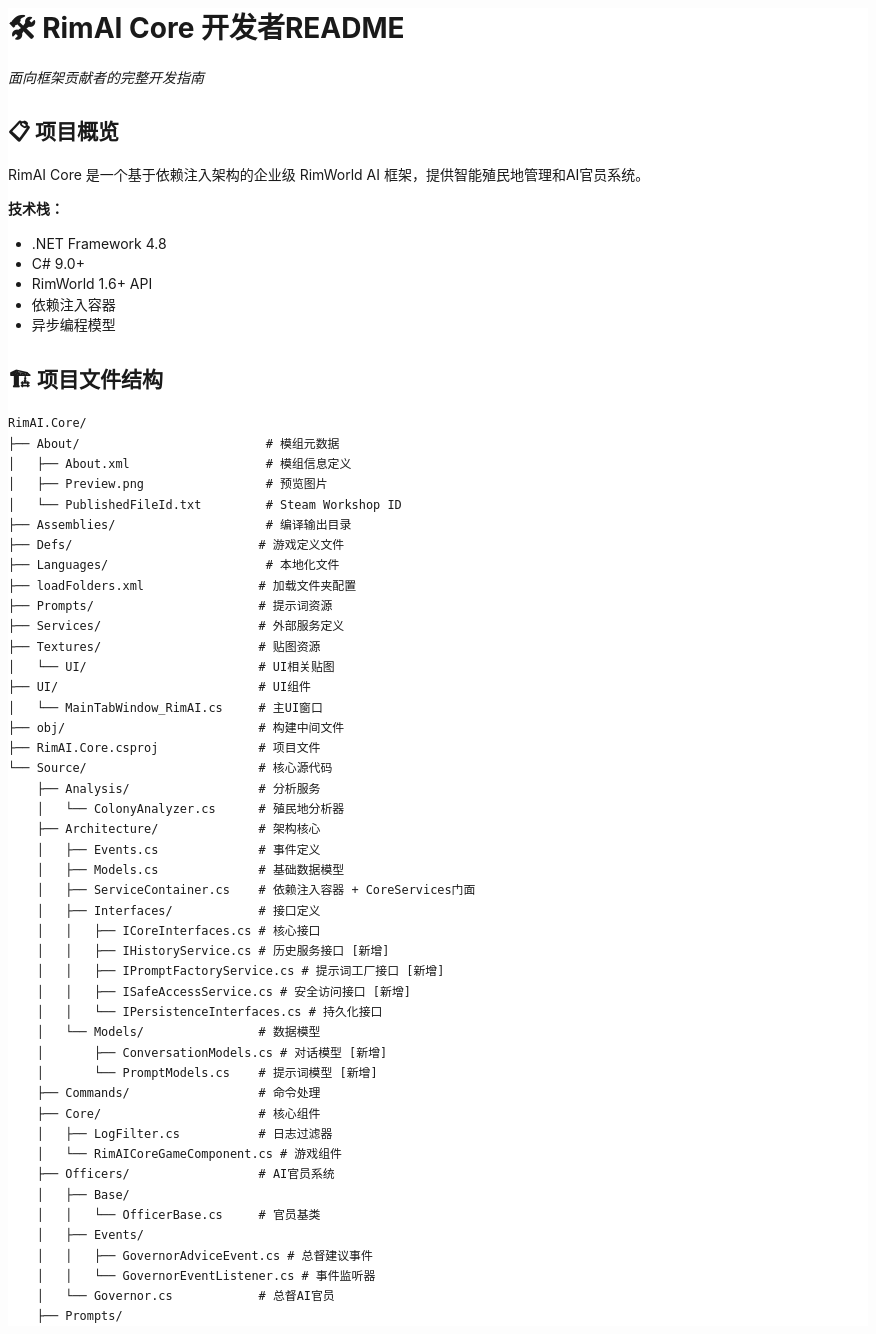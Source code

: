 # 🛠️ RimAI Core 开发者README

*面向框架贡献者的完整开发指南*

## 📋 项目概览

RimAI Core 是一个基于依赖注入架构的企业级 RimWorld AI 框架，提供智能殖民地管理和AI官员系统。

**技术栈：**
- .NET Framework 4.8
- C# 9.0+
- RimWorld 1.6+ API
- 依赖注入容器
- 异步编程模型

## 🏗️ 项目文件结构

```
RimAI.Core/
├── About/                          # 模组元数据
│   ├── About.xml                   # 模组信息定义
│   ├── Preview.png                 # 预览图片
│   └── PublishedFileId.txt         # Steam Workshop ID
├── Assemblies/                     # 编译输出目录
├── Defs/                          # 游戏定义文件
├── Languages/                      # 本地化文件
├── loadFolders.xml                # 加载文件夹配置
├── Prompts/                       # 提示词资源
├── Services/                      # 外部服务定义
├── Textures/                      # 贴图资源
│   └── UI/                        # UI相关贴图
├── UI/                            # UI组件
│   └── MainTabWindow_RimAI.cs     # 主UI窗口
├── obj/                           # 构建中间文件
├── RimAI.Core.csproj              # 项目文件
└── Source/                        # 核心源代码
    ├── Analysis/                  # 分析服务
    │   └── ColonyAnalyzer.cs      # 殖民地分析器
    ├── Architecture/              # 架构核心
    │   ├── Events.cs              # 事件定义
    │   ├── Models.cs              # 基础数据模型
    │   ├── ServiceContainer.cs    # 依赖注入容器 + CoreServices门面
    │   ├── Interfaces/            # 接口定义
    │   │   ├── ICoreInterfaces.cs # 核心接口
    │   │   ├── IHistoryService.cs # 历史服务接口 [新增]
    │   │   ├── IPromptFactoryService.cs # 提示词工厂接口 [新增]
    │   │   ├── ISafeAccessService.cs # 安全访问接口 [新增]
    │   │   └── IPersistenceInterfaces.cs # 持久化接口
    │   └── Models/                # 数据模型
    │       ├── ConversationModels.cs # 对话模型 [新增]
    │       └── PromptModels.cs    # 提示词模型 [新增]
    ├── Commands/                  # 命令处理
    ├── Core/                      # 核心组件
    │   ├── LogFilter.cs           # 日志过滤器
    │   └── RimAICoreGameComponent.cs # 游戏组件
    ├── Officers/                  # AI官员系统
    │   ├── Base/
    │   │   └── OfficerBase.cs     # 官员基类
    │   ├── Events/
    │   │   ├── GovernorAdviceEvent.cs # 总督建议事件
    │   │   └── GovernorEventListener.cs # 事件监听器
    │   └── Governor.cs            # 总督AI官员
    ├── Prompts/
```